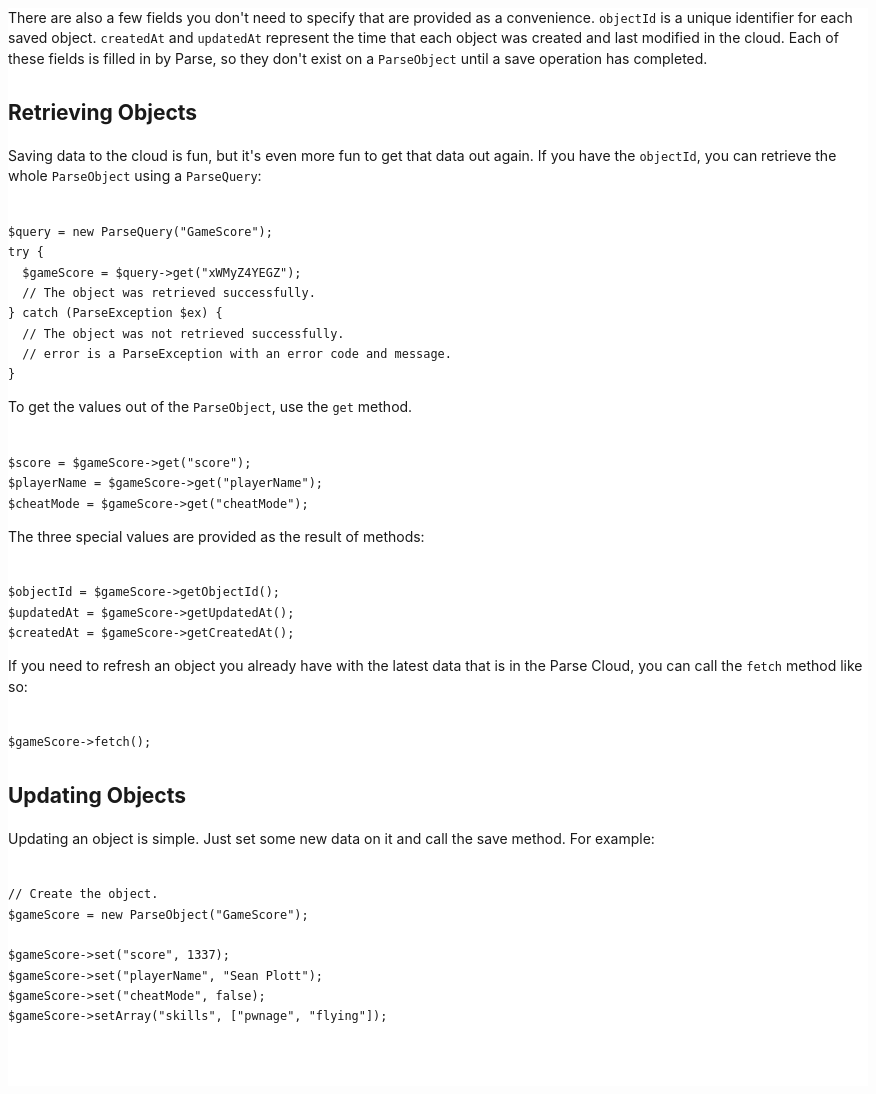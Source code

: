 There are also a few fields you don't need to specify that are provided as a convenience. `objectId` is a unique identifier for each saved object. `createdAt` and `updatedAt` represent the time that each object was created and last modified in the cloud. Each of these fields is filled in by Parse, so they don't exist on a `ParseObject` until a save operation has completed.

## Retrieving Objects

Saving data to the cloud is fun, but it's even more fun to get that data out again. If you have the `objectId`, you can retrieve the whole `ParseObject` using a `ParseQuery`:

<pre><code class="php">
$query = new ParseQuery("GameScore");
try {
  $gameScore = $query->get("xWMyZ4YEGZ");
  // The object was retrieved successfully.
} catch (ParseException $ex) {
  // The object was not retrieved successfully.
  // error is a ParseException with an error code and message.
}
</code></pre>

To get the values out of the `ParseObject`, use the `get` method.

<pre><code class="php">
$score = $gameScore->get("score");
$playerName = $gameScore->get("playerName");
$cheatMode = $gameScore->get("cheatMode");
</code></pre>

The three special values are provided as the result of methods:

<pre><code class="php">
$objectId = $gameScore->getObjectId();
$updatedAt = $gameScore->getUpdatedAt();
$createdAt = $gameScore->getCreatedAt();
</code></pre>

If you need to refresh an object you already have with the latest data that
    is in the Parse Cloud, you can call the `fetch` method like so:

<pre><code class="php">
$gameScore->fetch();
</code></pre>

## Updating Objects

Updating an object is simple. Just set some new data on it and call the save method. For example:

<pre><code class="php">
// Create the object.
$gameScore = new ParseObject("GameScore");

$gameScore->set("score", 1337);
$gameScore->set("playerName", "Sean Plott");
$gameScore->set("cheatMode", false);
$gameScore->setArray("skills", ["pwnage", "flying"]);

